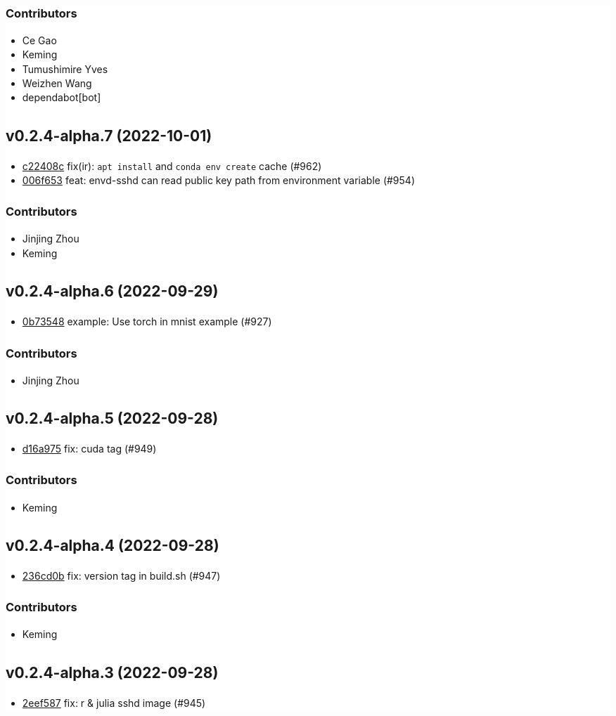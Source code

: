 ### Contributors

 * Ce Gao
 * Keming
 * Tumushimire Yves
 * Weizhen Wang
 * dependabot[bot]

## v0.2.4-alpha.7 (2022-10-01)

 * [c22408c](https://github.com/tensorchord/envd/commit/c22408c8f3b87ef959bda7d7681203ffd8d6212c) fix(ir): `apt install` and `conda env create` cache (#962)
 * [006f653](https://github.com/tensorchord/envd/commit/006f6538396b47b1bcab2a0d53ec9dae0221c8f5) feat: envd-sshd can read public key path from environment variable (#954)

### Contributors

 * Jinjing Zhou
 * Keming

## v0.2.4-alpha.6 (2022-09-29)

 * [0b73548](https://github.com/tensorchord/envd/commit/0b7354868943f9e4ea189be18eeea534959b5d6c) example: Use torch in mnist example (#927)

### Contributors

 * Jinjing Zhou

## v0.2.4-alpha.5 (2022-09-28)

 * [d16a975](https://github.com/tensorchord/envd/commit/d16a975d2ec1c8310e02d0e00841cf82900d49cf) fix: cuda tag (#949)

### Contributors

 * Keming

## v0.2.4-alpha.4 (2022-09-28)

 * [236cd0b](https://github.com/tensorchord/envd/commit/236cd0be8cdfa9e4731d3b69cec7027001c8770b) fix: version tag in build.sh (#947)

### Contributors

 * Keming

## v0.2.4-alpha.3 (2022-09-28)

 * [2eef587](https://github.com/tensorchord/envd/commit/2eef587b44dfe77828570bac8a3e2a7def61c5e1) fix: r & julia sshd image (#945)
